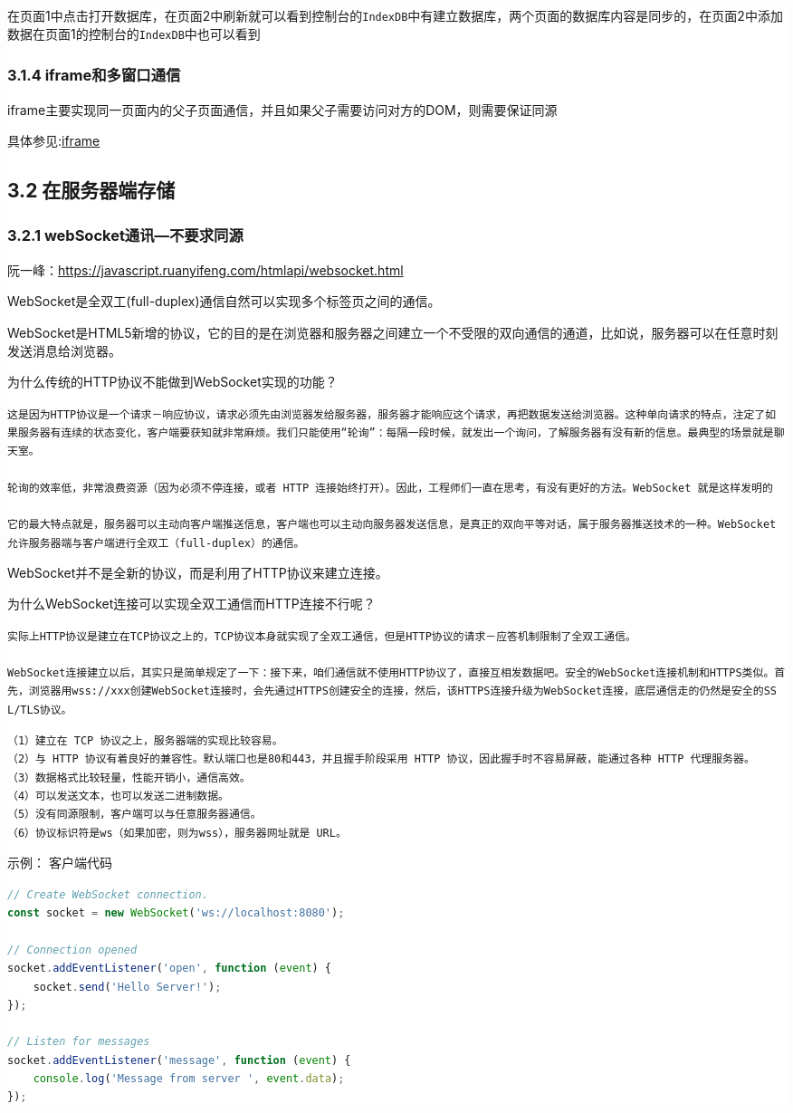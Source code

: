 在页面1中点击打开数据库，在页面2中刷新就可以看到控制台的`IndexDB`中有建立数据库，两个页面的数据库内容是同步的，在页面2中添加数据在页面1的控制台的`IndexDB`中也可以看到

### 3.1.4 iframe和多窗口通信

iframe主要实现同一页面内的父子页面通信，并且如果父子需要访问对方的DOM，则需要保证同源

具体参见:[iframe](../iframe/iframe.md)

## 3.2 在服务器端存储

### 3.2.1 webSocket通讯—不要求同源

阮一峰：https://javascript.ruanyifeng.com/htmlapi/websocket.html

WebSocket是全双工(full-duplex)通信自然可以实现多个标签页之间的通信。

WebSocket是HTML5新增的协议，它的目的是在浏览器和服务器之间建立一个不受限的双向通信的通道，比如说，服务器可以在任意时刻发送消息给浏览器。

为什么传统的HTTP协议不能做到WebSocket实现的功能？

```
这是因为HTTP协议是一个请求－响应协议，请求必须先由浏览器发给服务器，服务器才能响应这个请求，再把数据发送给浏览器。这种单向请求的特点，注定了如果服务器有连续的状态变化，客户端要获知就非常麻烦。我们只能使用“轮询”：每隔一段时候，就发出一个询问，了解服务器有没有新的信息。最典型的场景就是聊天室。

轮询的效率低，非常浪费资源（因为必须不停连接，或者 HTTP 连接始终打开）。因此，工程师们一直在思考，有没有更好的方法。WebSocket 就是这样发明的

它的最大特点就是，服务器可以主动向客户端推送信息，客户端也可以主动向服务器发送信息，是真正的双向平等对话，属于服务器推送技术的一种。WebSocket 允许服务器端与客户端进行全双工（full-duplex）的通信。
```

WebSocket并不是全新的协议，而是利用了HTTP协议来建立连接。

为什么WebSocket连接可以实现全双工通信而HTTP连接不行呢？

```
实际上HTTP协议是建立在TCP协议之上的，TCP协议本身就实现了全双工通信，但是HTTP协议的请求－应答机制限制了全双工通信。

WebSocket连接建立以后，其实只是简单规定了一下：接下来，咱们通信就不使用HTTP协议了，直接互相发数据吧。安全的WebSocket连接机制和HTTPS类似。首先，浏览器用wss://xxx创建WebSocket连接时，会先通过HTTPS创建安全的连接，然后，该HTTPS连接升级为WebSocket连接，底层通信走的仍然是安全的SSL/TLS协议。
```



```
（1）建立在 TCP 协议之上，服务器端的实现比较容易。
（2）与 HTTP 协议有着良好的兼容性。默认端口也是80和443，并且握手阶段采用 HTTP 协议，因此握手时不容易屏蔽，能通过各种 HTTP 代理服务器。
（3）数据格式比较轻量，性能开销小，通信高效。
（4）可以发送文本，也可以发送二进制数据。
（5）没有同源限制，客户端可以与任意服务器通信。
（6）协议标识符是ws（如果加密，则为wss），服务器网址就是 URL。
```

示例： 客户端代码

```js
// Create WebSocket connection.
const socket = new WebSocket('ws://localhost:8080');

// Connection opened
socket.addEventListener('open', function (event) {
    socket.send('Hello Server!');
});

// Listen for messages
socket.addEventListener('message', function (event) {
    console.log('Message from server ', event.data);
});
```
